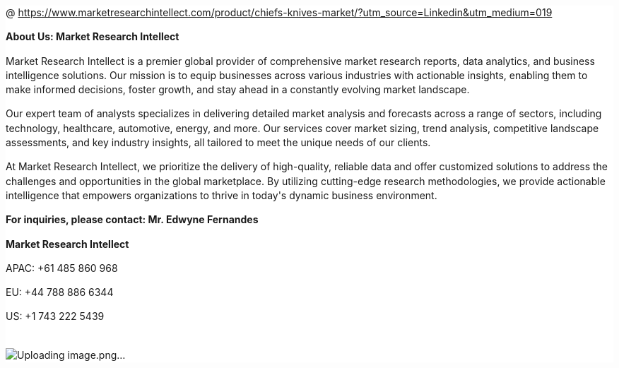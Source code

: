 @</strong>&nbsp;<a href="https://www.marketresearchintellect.com/product/chiefs-knives-market/?utm_source=Linkedin&utm_medium=019">https://www.marketresearchintellect.com/product/chiefs-knives-market/?utm_source=Linkedin&utm_medium=019</a></span></p><p><strong>About Us: Market Research Intellect</strong></p><p>Market Research Intellect is a premier global provider of comprehensive market research reports, data analytics, and business intelligence solutions. Our mission is to equip businesses across various industries with actionable insights, enabling them to make informed decisions, foster growth, and stay ahead in a constantly evolving market landscape.</p><p>Our expert team of analysts specializes in delivering detailed market analysis and forecasts across a range of sectors, including technology, healthcare, automotive, energy, and more. Our services cover market sizing, trend analysis, competitive landscape assessments, and key industry insights, all tailored to meet the unique needs of our clients.</p><p>At Market Research Intellect, we prioritize the delivery of high-quality, reliable data and offer customized solutions to address the challenges and opportunities in the global marketplace. By utilizing cutting-edge research methodologies, we provide actionable intelligence that empowers organizations to thrive in today's dynamic business environment.</p><p><strong>For inquiries, please contact: Mr. Edwyne Fernandes</strong></p><p><strong>Market Research Intellect</strong></p><p>APAC: +61 485 860 968</p><p>EU: +44 788 886 6344</p><p>US: +1 743 222 5439</p></div><div class="article-main__content" data-test-id="publishing-text-block">&nbsp;</div>
![Uploading image.png…]()
